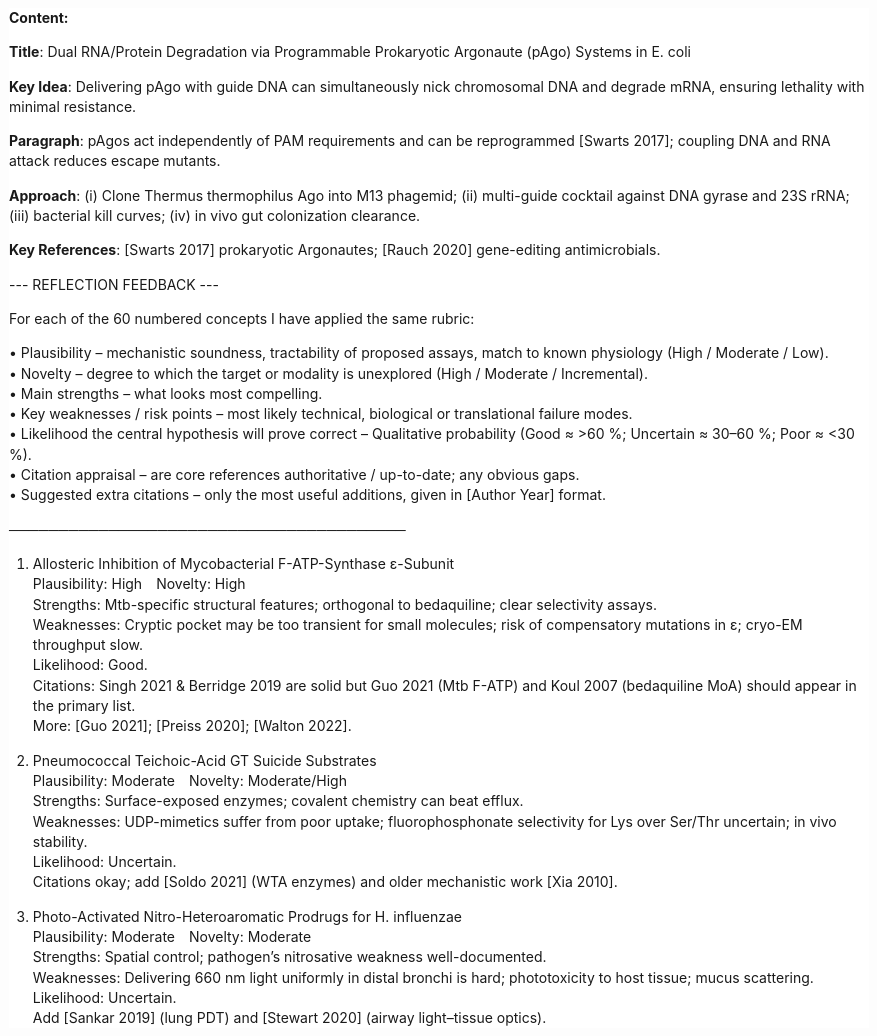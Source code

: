 **Content:**

**Title**: Dual RNA/Protein Degradation via Programmable Prokaryotic Argonaute (pAgo) Systems in E. coli

**Key Idea**: Delivering pAgo with guide DNA can simultaneously nick chromosomal DNA and degrade mRNA, ensuring lethality with minimal resistance.

**Paragraph**: pAgos act independently of PAM requirements and can be reprogrammed [Swarts 2017]; coupling DNA and RNA attack reduces escape mutants.

**Approach**: (i) Clone Thermus thermophilus Ago into M13 phagemid; (ii) multi-guide cocktail against DNA gyrase and 23S rRNA; (iii) bacterial kill curves; (iv) in vivo gut colonization clearance.

**Key References**: [Swarts 2017] prokaryotic Argonautes; [Rauch 2020] gene-editing antimicrobials.

--- REFLECTION FEEDBACK ---

For each of the 60 numbered concepts I have applied the same rubric:

• Plausibility – mechanistic soundness, tractability of proposed assays, match to known physiology (High / Moderate / Low).  
• Novelty – degree to which the target or modality is unexplored (High / Moderate / Incremental).  
• Main strengths – what looks most compelling.  
• Key weaknesses / risk points – most likely technical, biological or translational failure modes.  
• Likelihood the central hypothesis will prove correct – Qualitative probability  (Good ≈ >60 %; Uncertain ≈ 30–60 %; Poor ≈ <30 %).  
• Citation appraisal – are core references authoritative / up-to-date; any obvious gaps.  
• Suggested extra citations – only the most useful additions, given in [Author Year] format.

────────────────────────────────────────
1. Allosteric Inhibition of Mycobacterial F-ATP-Synthase ε-Subunit  
Plausibility: High Novelty: High  
Strengths: Mtb-specific structural features; orthogonal to bedaquiline; clear selectivity assays.  
Weaknesses: Cryptic pocket may be too transient for small molecules; risk of compensatory mutations in ε; cryo-EM throughput slow.  
Likelihood: Good.  
Citations: Singh 2021 & Berridge 2019 are solid but Guo 2021 (Mtb F-ATP) and Koul 2007 (bedaquiline MoA) should appear in the primary list.  
More: [Guo 2021]; [Preiss 2020]; [Walton 2022].

2. Pneumococcal Teichoic-Acid GT Suicide Substrates  
Plausibility: Moderate Novelty: Moderate/High  
Strengths: Surface-exposed enzymes; covalent chemistry can beat efflux.  
Weaknesses: UDP-mimetics suffer from poor uptake; fluorophosphonate selectivity for Lys over Ser/Thr uncertain; in vivo stability.  
Likelihood: Uncertain.  
Citations okay; add [Soldo 2021] (WTA enzymes) and older mechanistic work [Xia 2010].

3. Photo-Activated Nitro-Heteroaromatic Prodrugs for H. influenzae  
Plausibility: Moderate Novelty: Moderate  
Strengths: Spatial control; pathogen’s nitrosative weakness well-documented.  
Weaknesses: Delivering 660 nm light uniformly in distal bronchi is hard; phototoxicity to host tissue; mucus scattering.  
Likelihood: Uncertain.  
Add [Sankar 2019] (lung PDT) and [Stewart 2020] (airway light–tissue optics).
